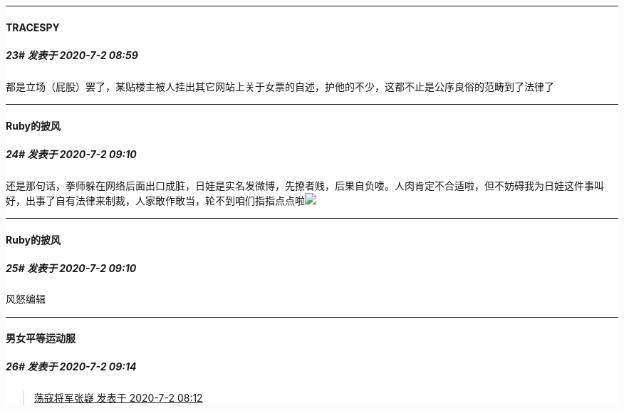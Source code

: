 















*****

####  TRACESPY  
##### 23#       发表于 2020-7-2 08:59




都是立场（屁股）罢了，某贴楼主被人挂出其它网站上关于女票的自述，护他的不少，这都不止是公序良俗的范畴到了法律了







*****

####  Ruby的披风  
##### 24#       发表于 2020-7-2 09:10




还是那句话，拳师躲在网络后面出口成脏，日娃是实名发微博，先撩者贱，后果自负喽。人肉肯定不合适啦，但不妨碍我为日娃这件事叫好，出事了自有法律来制裁，人家敢作敢当，轮不到咱们指指点点啦<img src="https://static.saraba1st.com/image/smiley/face2017/065.png" referrerpolicy="no-referrer">







*****

####  Ruby的披风  
##### 25#       发表于 2020-7-2 09:10




风怒编辑







*****

####  男女平等运动服  
##### 26#       发表于 2020-7-2 09:14



<blockquote><a href="httphttps://bbs.saraba1st.com/2b/forum.php?mod=redirect&amp;goto=findpost&amp;pid=48031415&amp;ptid=1945298" target="_blank">荡寇将军张嶷 发表于 2020-7-2 08:12</a>
